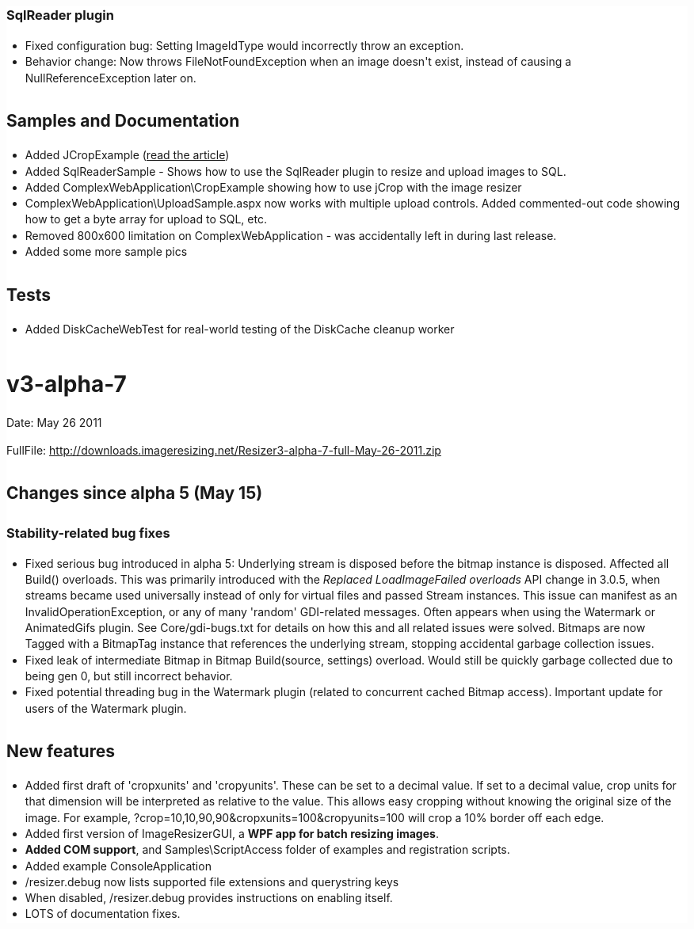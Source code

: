 ### SqlReader plugin

* Fixed configuration bug: Setting ImageIdType would incorrectly throw an exception.
* Behavior change: Now throws FileNotFoundException when an image doesn't exist, instead of causing a NullReferenceException later on.

## Samples and Documentation

* Added JCropExample ([read the article](http://nathanaeljones.com/573/combining-jcrop-and-server-side-image-resizing/))
* Added SqlReaderSample - Shows how to use the SqlReader plugin to resize and upload images to SQL.
* Added ComplexWebApplication\CropExample showing how to use jCrop with the image resizer
* ComplexWebApplication\UploadSample.aspx now works with multiple upload controls. Added commented-out code showing how to get a byte array for upload to SQL, etc.
* Removed 800x600 limitation on ComplexWebApplication - was accidentally left in during last release.
* Added some more sample pics

## Tests

* Added DiskCacheWebTest for real-world testing of the DiskCache cleanup worker

# v3-alpha-7
Date: May 26 2011

FullFile: http://downloads.imageresizing.net/Resizer3-alpha-7-full-May-26-2011.zip

## Changes since alpha 5 (May 15)

### Stability-related bug fixes

* Fixed serious bug introduced in alpha 5: Underlying stream is disposed before the bitmap instance is disposed. Affected all Build() overloads. This was primarily introduced with the *Replaced LoadImageFailed overloads* API change in 3.0.5, when streams became used universally instead of only for virtual files and passed Stream instances. This issue can manifest as an InvalidOperationException, or any of many 'random' GDI-related messages. Often appears when using the Watermark or AnimatedGifs plugin. See Core/gdi-bugs.txt for details on how this and all related issues were solved.
Bitmaps are now Tagged with a BitmapTag instance that references the underlying stream, stopping accidental garbage collection issues. 
* Fixed leak of intermediate Bitmap in Bitmap Build(source, settings) overload. Would still be quickly garbage collected due to being gen 0, but still incorrect behavior.
* Fixed potential threading bug in the Watermark plugin (related to concurrent cached Bitmap access). Important update for users of the Watermark plugin.

## New features

* Added first draft of 'cropxunits' and 'cropyunits'.
	These can be set to a decimal value.
	If set to a decimal value, crop units for that dimension will be interpreted as relative to the value. This allows easy cropping without knowing the original size of the image.
	For example, ?crop=10,10,90,90&cropxunits=100&cropyunits=100 will crop a 10% border off each edge.
* Added first version of ImageResizerGUI, a **WPF app for batch resizing images**. 
* **Added COM support**, and Samples\ScriptAccess folder of examples and registration scripts.
* Added example ConsoleApplication
* /resizer.debug now lists supported file extensions and querystring keys
* When disabled, /resizer.debug provides instructions on enabling itself.
* LOTS of documentation fixes. 
